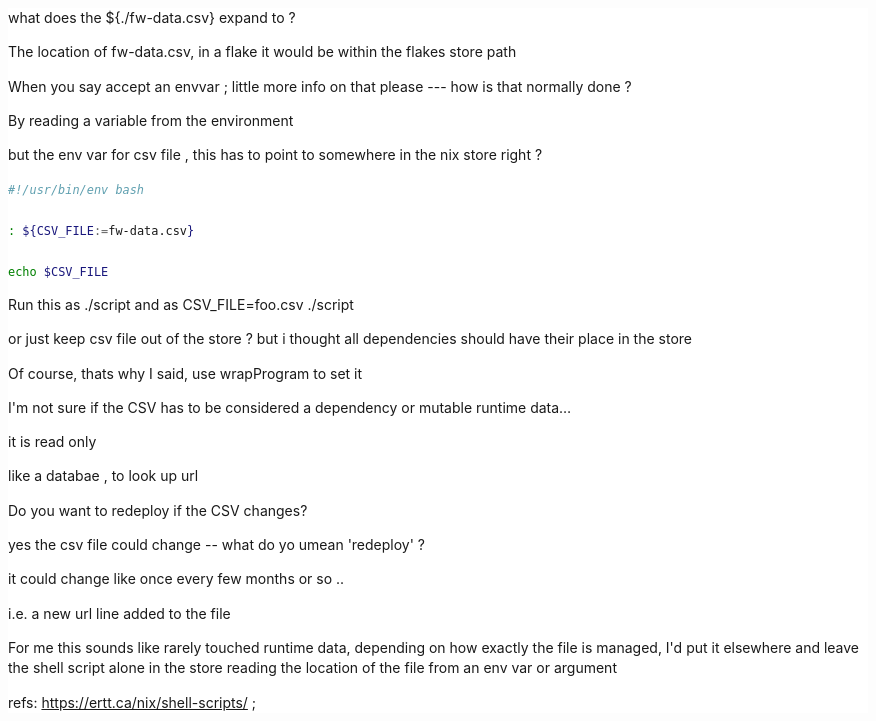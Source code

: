what does the ${./fw-data.csv}   expand to ?

The location of fw-data.csv, in a flake it would be within the flakes store path

When you say accept an envvar  ;  little more info on that please --- how is that normally done ?

By reading a variable from the environment

but the env var for csv file  ,  this has to point to somewhere in the nix store right ?

```sh
#!/usr/bin/env bash

: ${CSV_FILE:=fw-data.csv}

echo $CSV_FILE
```

Run this as ./script and as CSV_FILE=foo.csv ./script

or just keep csv file out of the store ?  but i thought all dependencies should have their place in the store

Of course, thats why I said, use wrapProgram to set it

I'm not sure if the CSV has to be considered a dependency or mutable runtime data…

it is read only

like a databae , to look up url

Do you want to redeploy if the CSV changes?

yes the csv file could change -- what do yo umean 'redeploy'  ?

it could change like once every few months or so ..

i.e. a new url line added to the file

For me this sounds like rarely touched runtime data, depending on how exactly the file is managed, I'd put it elsewhere and leave the shell script alone in the store reading the location of the file from an env var or argument




refs: https://ertt.ca/nix/shell-scripts/  ;
